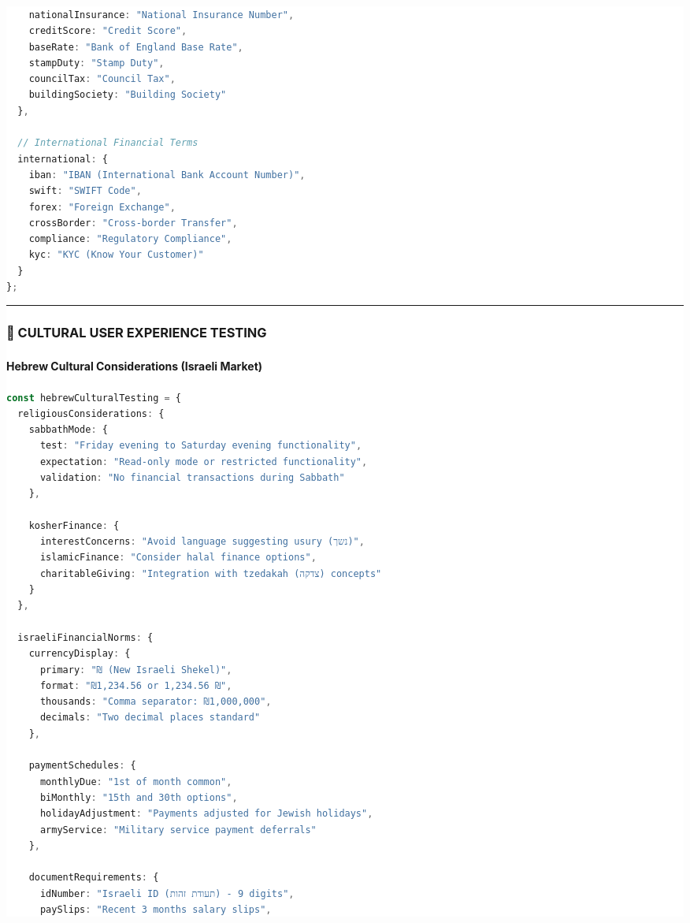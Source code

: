 ```typescript
    nationalInsurance: "National Insurance Number",
    creditScore: "Credit Score", 
    baseRate: "Bank of England Base Rate",
    stampDuty: "Stamp Duty",
    councilTax: "Council Tax",
    buildingSociety: "Building Society"
  },
  
  // International Financial Terms
  international: {
    iban: "IBAN (International Bank Account Number)",
    swift: "SWIFT Code",
    forex: "Foreign Exchange",
    crossBorder: "Cross-border Transfer",
    compliance: "Regulatory Compliance",
    kyc: "KYC (Know Your Customer)"
  }
};
```

---

### 🎨 CULTURAL USER EXPERIENCE TESTING

#### Hebrew Cultural Considerations (Israeli Market)

```typescript
const hebrewCulturalTesting = {
  religiousConsiderations: {
    sabbathMode: {
      test: "Friday evening to Saturday evening functionality",
      expectation: "Read-only mode or restricted functionality",
      validation: "No financial transactions during Sabbath"
    },
    
    kosherFinance: {
      interestConcerns: "Avoid language suggesting usury (נשך)",
      islamicFinance: "Consider halal finance options",
      charitableGiving: "Integration with tzedakah (צדקה) concepts"
    }
  },
  
  israeliFinancialNorms: {
    currencyDisplay: {
      primary: "₪ (New Israeli Shekel)",
      format: "₪1,234.56 or 1,234.56 ₪",
      thousands: "Comma separator: ₪1,000,000",
      decimals: "Two decimal places standard"
    },
    
    paymentSchedules: {
      monthlyDue: "1st of month common",
      biMonthly: "15th and 30th options",
      holidayAdjustment: "Payments adjusted for Jewish holidays",
      armyService: "Military service payment deferrals"
    },
    
    documentRequirements: {
      idNumber: "Israeli ID (תעודת זהות) - 9 digits",
      paySlips: "Recent 3 months salary slips",
